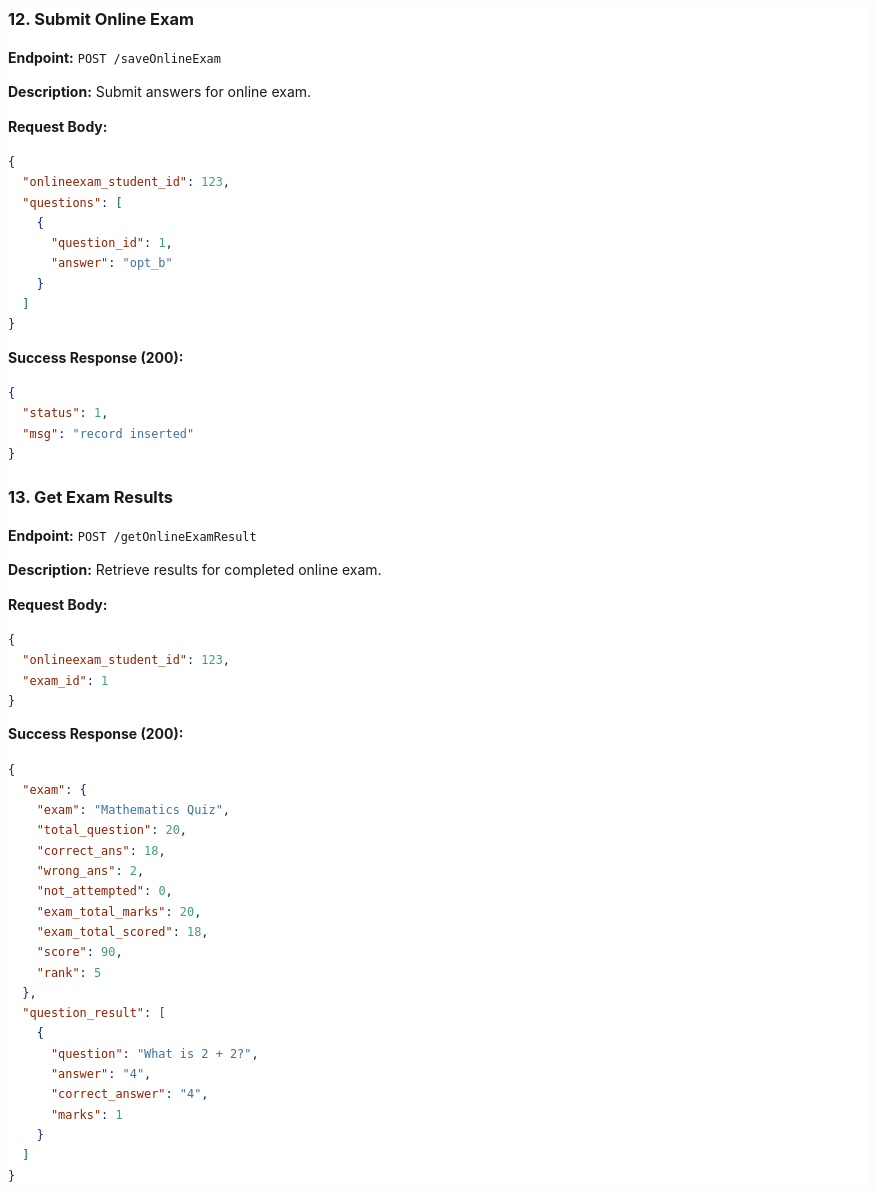 ### 12. Submit Online Exam

**Endpoint:** `POST /saveOnlineExam`

**Description:** Submit answers for online exam.

**Request Body:**
```json
{
  "onlineexam_student_id": 123,
  "questions": [
    {
      "question_id": 1,
      "answer": "opt_b"
    }
  ]
}
```

**Success Response (200):**
```json
{
  "status": 1,
  "msg": "record inserted"
}
```

### 13. Get Exam Results

**Endpoint:** `POST /getOnlineExamResult`

**Description:** Retrieve results for completed online exam.

**Request Body:**
```json
{
  "onlineexam_student_id": 123,
  "exam_id": 1
}
```

**Success Response (200):**
```json
{
  "exam": {
    "exam": "Mathematics Quiz",
    "total_question": 20,
    "correct_ans": 18,
    "wrong_ans": 2,
    "not_attempted": 0,
    "exam_total_marks": 20,
    "exam_total_scored": 18,
    "score": 90,
    "rank": 5
  },
  "question_result": [
    {
      "question": "What is 2 + 2?",
      "answer": "4",
      "correct_answer": "4",
      "marks": 1
    }
  ]
}
```
